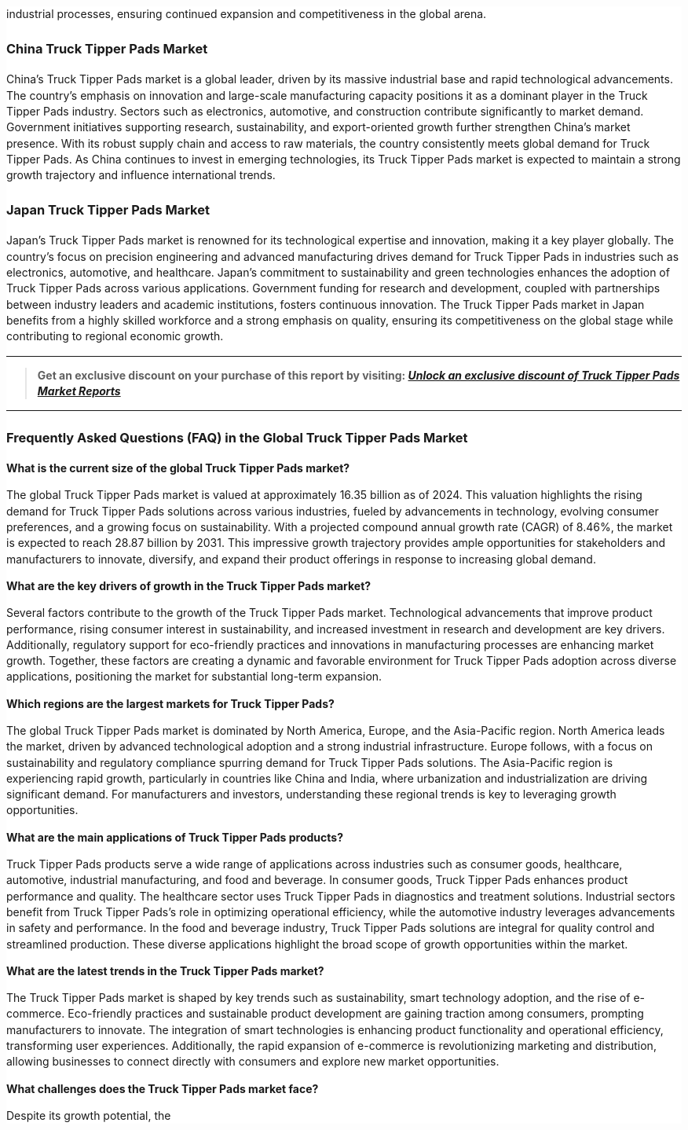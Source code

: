 industrial processes, ensuring continued expansion and competitiveness in the global arena.</p><h3>China Truck Tipper Pads Market</h3><p>China&rsquo;s Truck Tipper Pads market is a global leader, driven by its massive industrial base and rapid technological advancements. The country&rsquo;s emphasis on innovation and large-scale manufacturing capacity positions it as a dominant player in the Truck Tipper Pads industry. Sectors such as electronics, automotive, and construction contribute significantly to market demand. Government initiatives supporting research, sustainability, and export-oriented growth further strengthen China&rsquo;s market presence. With its robust supply chain and access to raw materials, the country consistently meets global demand for Truck Tipper Pads. As China continues to invest in emerging technologies, its Truck Tipper Pads market is expected to maintain a strong growth trajectory and influence international trends.</p><h3>Japan Truck Tipper Pads Market</h3><p>Japan&rsquo;s Truck Tipper Pads market is renowned for its technological expertise and innovation, making it a key player globally. The country&rsquo;s focus on precision engineering and advanced manufacturing drives demand for Truck Tipper Pads in industries such as electronics, automotive, and healthcare. Japan&rsquo;s commitment to sustainability and green technologies enhances the adoption of Truck Tipper Pads across various applications. Government funding for research and development, coupled with partnerships between industry leaders and academic institutions, fosters continuous innovation. The Truck Tipper Pads market in Japan benefits from a highly skilled workforce and a strong emphasis on quality, ensuring its competitiveness on the global stage while contributing to regional economic growth.</p><hr /><blockquote><p><strong>Get an exclusive discount on your purchase of this report by visiting: <em><a href="://marketresearchpulse.com/ask-for-discount/7467?utm_source=Github&amp;utm_medium=020">Unlock an exclusive discount of Truck Tipper Pads Market Reports</a></em>&nbsp;</strong></p></blockquote><hr /><h3>Frequently Asked Questions (FAQ) in the Global Truck Tipper Pads Market</h3><p><strong>What is the current size of the global Truck Tipper Pads market?</strong></p><p>The global Truck Tipper Pads market is valued at approximately 16.35 billion as of 2024. This valuation highlights the rising demand for Truck Tipper Pads solutions across various industries, fueled by advancements in technology, evolving consumer preferences, and a growing focus on sustainability. With a projected compound annual growth rate (CAGR) of 8.46%, the market is expected to reach 28.87 billion by 2031. This impressive growth trajectory provides ample opportunities for stakeholders and manufacturers to innovate, diversify, and expand their product offerings in response to increasing global demand.</p><p><strong>What are the key drivers of growth in the Truck Tipper Pads market?</strong></p><p>Several factors contribute to the growth of the Truck Tipper Pads market. Technological advancements that improve product performance, rising consumer interest in sustainability, and increased investment in research and development are key drivers. Additionally, regulatory support for eco-friendly practices and innovations in manufacturing processes are enhancing market growth. Together, these factors are creating a dynamic and favorable environment for Truck Tipper Pads adoption across diverse applications, positioning the market for substantial long-term expansion.</p><p><strong>Which regions are the largest markets for Truck Tipper Pads?</strong></p><p>The global Truck Tipper Pads market is dominated by North America, Europe, and the Asia-Pacific region. North America leads the market, driven by advanced technological adoption and a strong industrial infrastructure. Europe follows, with a focus on sustainability and regulatory compliance spurring demand for Truck Tipper Pads solutions. The Asia-Pacific region is experiencing rapid growth, particularly in countries like China and India, where urbanization and industrialization are driving significant demand. For manufacturers and investors, understanding these regional trends is key to leveraging growth opportunities.</p><p><strong>What are the main applications of Truck Tipper Pads products?</strong></p><p>Truck Tipper Pads products serve a wide range of applications across industries such as consumer goods, healthcare, automotive, industrial manufacturing, and food and beverage. In consumer goods, Truck Tipper Pads enhances product performance and quality. The healthcare sector uses Truck Tipper Pads in diagnostics and treatment solutions. Industrial sectors benefit from Truck Tipper Pads&rsquo;s role in optimizing operational efficiency, while the automotive industry leverages advancements in safety and performance. In the food and beverage industry, Truck Tipper Pads solutions are integral for quality control and streamlined production. These diverse applications highlight the broad scope of growth opportunities within the market.</p><p><strong>What are the latest trends in the Truck Tipper Pads market?</strong></p><p>The Truck Tipper Pads market is shaped by key trends such as sustainability, smart technology adoption, and the rise of e-commerce. Eco-friendly practices and sustainable product development are gaining traction among consumers, prompting manufacturers to innovate. The integration of smart technologies is enhancing product functionality and operational efficiency, transforming user experiences. Additionally, the rapid expansion of e-commerce is revolutionizing marketing and distribution, allowing businesses to connect directly with consumers and explore new market opportunities.</p><p><strong>What challenges does the Truck Tipper Pads market face?</strong></p><p>Despite its growth potential, the